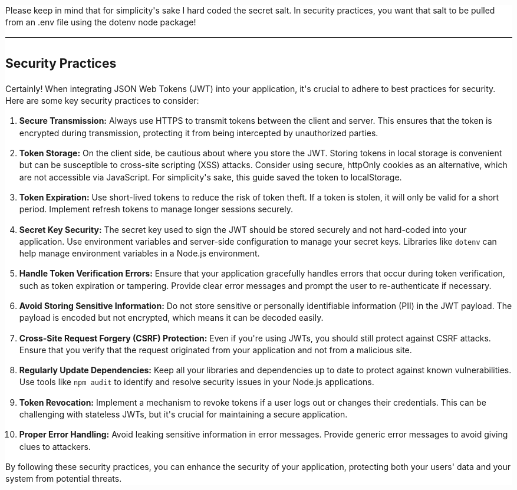 Please keep in mind that for simplicity's sake I hard coded the secret salt. In security practices, you want that salt to be pulled from an .env file using the dotenv node package!

---

## Security Practices

Certainly! When integrating JSON Web Tokens (JWT) into your application, it's crucial to adhere to best practices for security. Here are some key security practices to consider:

1. **Secure Transmission:** Always use HTTPS to transmit tokens between the client and server. This ensures that the token is encrypted during transmission, protecting it from being intercepted by unauthorized parties.

2. **Token Storage:** On the client side, be cautious about where you store the JWT. Storing tokens in local storage is convenient but can be susceptible to cross-site scripting (XSS) attacks. Consider using secure, httpOnly cookies as an alternative, which are not accessible via JavaScript. For simplicity's sake, this guide saved the token to localStorage.

3. **Token Expiration:** Use short-lived tokens to reduce the risk of token theft. If a token is stolen, it will only be valid for a short period. Implement refresh tokens to manage longer sessions securely.

4. **Secret Key Security:** The secret key used to sign the JWT should be stored securely and not hard-coded into your application. Use environment variables and server-side configuration to manage your secret keys. Libraries like `dotenv` can help manage environment variables in a Node.js environment.

5. **Handle Token Verification Errors:** Ensure that your application gracefully handles errors that occur during token verification, such as token expiration or tampering. Provide clear error messages and prompt the user to re-authenticate if necessary.

6. **Avoid Storing Sensitive Information:** Do not store sensitive or personally identifiable information (PII) in the JWT payload. The payload is encoded but not encrypted, which means it can be decoded easily.

7. **Cross-Site Request Forgery (CSRF) Protection:** Even if you're using JWTs, you should still protect against CSRF attacks. Ensure that you verify that the request originated from your application and not from a malicious site.

8. **Regularly Update Dependencies:** Keep all your libraries and dependencies up to date to protect against known vulnerabilities. Use tools like `npm audit` to identify and resolve security issues in your Node.js applications.

9. **Token Revocation:** Implement a mechanism to revoke tokens if a user logs out or changes their credentials. This can be challenging with stateless JWTs, but it's crucial for maintaining a secure application.

10. **Proper Error Handling:** Avoid leaking sensitive information in error messages. Provide generic error messages to avoid giving clues to attackers.

By following these security practices, you can enhance the security of your application, protecting both your users' data and your system from potential threats.